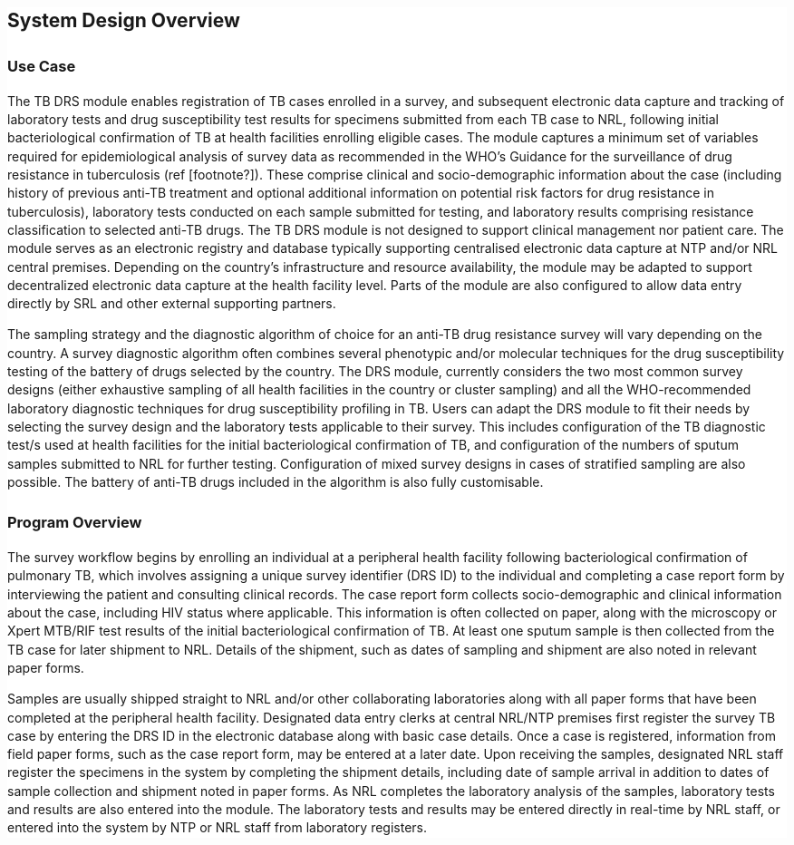 ## System Design Overview

### Use Case

The TB DRS module enables registration of TB cases enrolled in a survey, and subsequent electronic data capture and tracking of laboratory tests and drug susceptibility test results for specimens submitted from each TB case to NRL, following initial bacteriological confirmation of TB at health facilities enrolling eligible cases. The module captures a minimum set of variables required for epidemiological analysis of survey data as recommended in the WHO’s Guidance for the surveillance of drug resistance in tuberculosis (ref [footnote?]). These comprise clinical and socio-demographic information about the case (including history of previous anti-TB treatment and optional additional information on potential risk factors for drug resistance in tuberculosis), laboratory tests conducted on each sample submitted for testing, and laboratory results comprising resistance classification to selected anti-TB drugs. The TB DRS module is not designed to support clinical management nor patient care. The module serves as an electronic registry and database typically supporting centralised electronic data capture at NTP and/or NRL central premises. Depending on the country’s infrastructure and resource availability,  the module may be adapted to support decentralized electronic data capture at the health facility level. Parts of the module are also configured to allow data entry directly by SRL and other external supporting partners.

The sampling strategy and the diagnostic algorithm of choice for an anti-TB drug resistance survey will vary depending on the country. A survey diagnostic algorithm often combines several phenotypic and/or molecular techniques for the drug susceptibility testing of the battery of drugs selected by the country.  The DRS module, currently considers the two most common survey designs (either exhaustive sampling of all health facilities in the country or cluster sampling) and all the WHO-recommended laboratory diagnostic techniques for drug susceptibility profiling in TB. Users can adapt the DRS module to fit their needs by selecting the survey design and the laboratory tests applicable to their survey. This includes configuration of the TB diagnostic test/s used at health facilities for the initial bacteriological confirmation of TB, and configuration of the numbers of sputum samples submitted to NRL for further testing. Configuration of mixed survey designs in cases of stratified sampling are also possible. The battery of anti-TB drugs included in the algorithm is also fully customisable.

### Program Overview

The survey workflow begins by enrolling an individual at a peripheral health facility following bacteriological confirmation of pulmonary TB, which involves assigning a unique survey identifier (DRS ID) to the individual and completing a case report form by interviewing the patient and consulting clinical records. The case report form collects socio-demographic and clinical information about the case, including HIV status where applicable. This information is often collected on paper, along with the microscopy or Xpert MTB/RIF test results of the initial bacteriological confirmation of TB. At least one sputum sample is then collected from the TB case for later shipment to NRL. Details of the shipment, such as dates of sampling and shipment are also noted in relevant paper forms.

Samples are usually shipped straight to NRL and/or other collaborating laboratories along with all paper forms that have been completed at the peripheral health facility. Designated data entry clerks at central NRL/NTP premises first register the survey TB case by entering the DRS ID in the electronic database along with basic case details. Once a case is registered, information from field paper forms, such as the case report form, may be entered at a later date. Upon receiving the samples, designated NRL staff register the specimens in the system by completing the shipment details, including date of sample arrival in addition to dates of sample collection and shipment noted in paper forms. As NRL completes the laboratory analysis of the samples, laboratory tests and results are also entered into the module. The laboratory tests and results may be entered directly in real-time by NRL staff, or entered into the system by NTP or NRL staff from laboratory registers.
